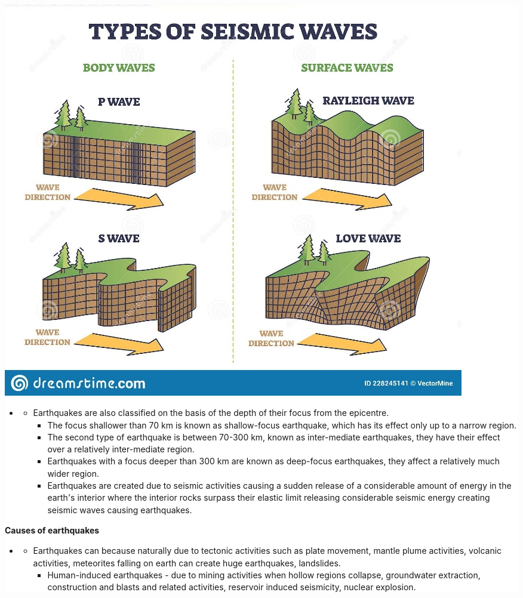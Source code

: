 ![Physical Geography - भौतिक भूगोल](<Z9 Obsidian-files/Media/DOCX/Physical Geography - भौतिक भूगोल 10.jpeg>)

- - Earthquakes are also classified on the basis of the depth of their focus from the epicentre.
    - The focus shallower than 70 km is known as shallow-focus earthquake, which has its effect only up to a narrow region.
    - The second type of earthquake is between 70-300 km, known as inter-mediate earthquakes, they have their effect over a relatively inter-mediate region.
    - Earthquakes with a focus deeper than 300 km are known as deep-focus earthquakes, they affect a relatively much wider region.
    - Earthquakes are created due to seismic activities causing a sudden release of a considerable amount of energy in the earth's interior where the interior rocks surpass their elastic limit releasing considerable seismic energy creating seismic waves causing earthquakes.

**Causes of earthquakes**

- - Earthquakes can because naturally due to tectonic activities such as plate movement, mantle plume activities, volcanic activities, meteorites falling on earth can create huge earthquakes, landslides.
    - Human-induced earthquakes - due to mining activities when hollow regions collapse, groundwater extraction, construction and blasts and related activities, reservoir induced seismicity, nuclear explosion.

